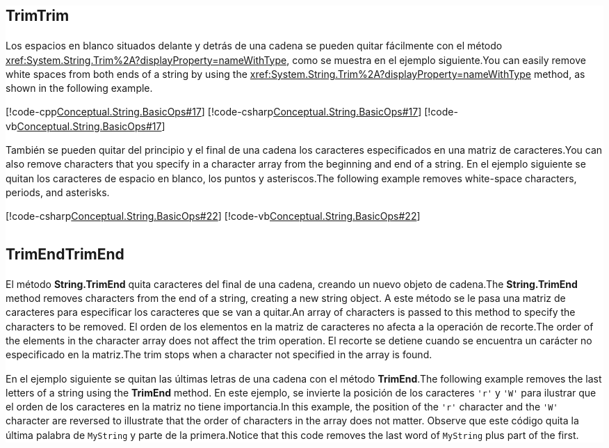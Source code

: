 ## <a name="trim"></a><span data-ttu-id="85f5a-113">Trim</span><span class="sxs-lookup"><span data-stu-id="85f5a-113">Trim</span></span>

 <span data-ttu-id="85f5a-114">Los espacios en blanco situados delante y detrás de una cadena se pueden quitar fácilmente con el método <xref:System.String.Trim%2A?displayProperty=nameWithType>, como se muestra en el ejemplo siguiente.</span><span class="sxs-lookup"><span data-stu-id="85f5a-114">You can easily remove white spaces from both ends of a string by using the <xref:System.String.Trim%2A?displayProperty=nameWithType> method, as shown in the following example.</span></span>  
  
 [!code-cpp[Conceptual.String.BasicOps#17](../../../samples/snippets/cpp/VS_Snippets_CLR/conceptual.string.basicops/cpp/trimming.cpp#17)]
 [!code-csharp[Conceptual.String.BasicOps#17](../../../samples/snippets/csharp/VS_Snippets_CLR/conceptual.string.basicops/cs/trimming.cs#17)]
 [!code-vb[Conceptual.String.BasicOps#17](../../../samples/snippets/visualbasic/VS_Snippets_CLR/conceptual.string.basicops/vb/trimming.vb#17)]  
  
 <span data-ttu-id="85f5a-115">También se pueden quitar del principio y el final de una cadena los caracteres especificados en una matriz de caracteres.</span><span class="sxs-lookup"><span data-stu-id="85f5a-115">You can also remove characters that you specify in a character array from the beginning and end of a string.</span></span> <span data-ttu-id="85f5a-116">En el ejemplo siguiente se quitan los caracteres de espacio en blanco, los puntos y asteriscos.</span><span class="sxs-lookup"><span data-stu-id="85f5a-116">The following example removes white-space characters, periods, and asterisks.</span></span>  
  
 [!code-csharp[Conceptual.String.BasicOps#22](../../../samples/snippets/csharp/VS_Snippets_CLR/conceptual.string.basicops/cs/trim2.cs#22)]
 [!code-vb[Conceptual.String.BasicOps#22](../../../samples/snippets/visualbasic/VS_Snippets_CLR/conceptual.string.basicops/vb/trim2.vb#22)]  
  
## <a name="trimend"></a><span data-ttu-id="85f5a-117">TrimEnd</span><span class="sxs-lookup"><span data-stu-id="85f5a-117">TrimEnd</span></span>

 <span data-ttu-id="85f5a-118">El método **String.TrimEnd** quita caracteres del final de una cadena, creando un nuevo objeto de cadena.</span><span class="sxs-lookup"><span data-stu-id="85f5a-118">The **String.TrimEnd** method removes characters from the end of a string, creating a new string object.</span></span> <span data-ttu-id="85f5a-119">A este método se le pasa una matriz de caracteres para especificar los caracteres que se van a quitar.</span><span class="sxs-lookup"><span data-stu-id="85f5a-119">An array of characters is passed to this method to specify the characters to be removed.</span></span> <span data-ttu-id="85f5a-120">El orden de los elementos en la matriz de caracteres no afecta a la operación de recorte.</span><span class="sxs-lookup"><span data-stu-id="85f5a-120">The order of the elements in the character array does not affect the trim operation.</span></span> <span data-ttu-id="85f5a-121">El recorte se detiene cuando se encuentra un carácter no especificado en la matriz.</span><span class="sxs-lookup"><span data-stu-id="85f5a-121">The trim stops when a character not specified in the array is found.</span></span>  
  
 <span data-ttu-id="85f5a-122">En el ejemplo siguiente se quitan las últimas letras de una cadena con el método **TrimEnd**.</span><span class="sxs-lookup"><span data-stu-id="85f5a-122">The following example removes the last letters of a string using the **TrimEnd** method.</span></span> <span data-ttu-id="85f5a-123">En este ejemplo, se invierte la posición de los caracteres `'r'` y `'W'` para ilustrar que el orden de los caracteres en la matriz no tiene importancia.</span><span class="sxs-lookup"><span data-stu-id="85f5a-123">In this example, the position of the `'r'` character and the `'W'` character are reversed to illustrate that the order of characters in the array does not matter.</span></span> <span data-ttu-id="85f5a-124">Observe que este código quita la última palabra de `MyString` y parte de la primera.</span><span class="sxs-lookup"><span data-stu-id="85f5a-124">Notice that this code removes the last word of `MyString` plus part of the first.</span></span>  
  